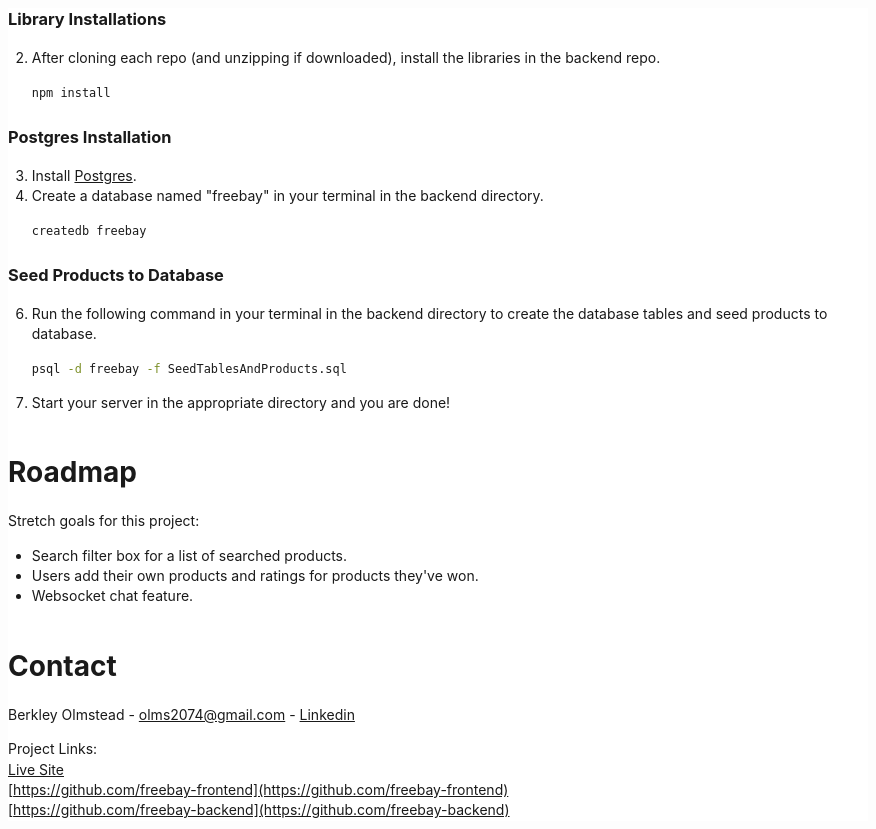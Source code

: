 ### Library Installations

2. After cloning each repo (and unzipping if downloaded), install the libraries in the backend repo.

    ```sh
    npm install
    ```

### Postgres Installation

3. Install [Postgres](https://www.postgresql.org/).
4. Create a database named "freebay" in your terminal in the backend directory.
    ```sh
    createdb freebay
    ```

### Seed Products to Database 

6. Run the following command in your terminal in the backend directory to create the database tables and seed products to database.
    ```sh
    psql -d freebay -f SeedTablesAndProducts.sql
    ```

7. Start your server in the appropriate directory and you are done!


# Roadmap

Stretch goals for this project:
* Search filter box for a list of searched products.
* Users add their own products and ratings for products they've won.
* Websocket chat feature.

# Contact

Berkley Olmstead - olms2074@gmail.com - [Linkedin](https://www.linkedin.com/in/berkleyolmstead/)

Project Links: <br/>
[Live Site](https://freebay.netlify.app/)<br/>
[https://github.com/freebay-frontend](https://github.com/freebay-frontend) <br/>
               [https://github.com/freebay-backend](https://github.com/freebay-backend)